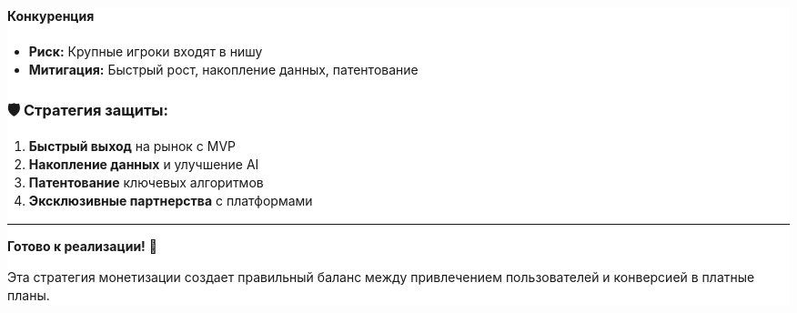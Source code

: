 #### **Конкуренция**
- **Риск:** Крупные игроки входят в нишу
- **Митигация:** Быстрый рост, накопление данных, патентование

### 🛡️ **Стратегия защиты:**
1. **Быстрый выход** на рынок с MVP
2. **Накопление данных** и улучшение AI
3. **Патентование** ключевых алгоритмов
4. **Эксклюзивные партнерства** с платформами

---

**Готово к реализации!** 🚀

Эта стратегия монетизации создает правильный баланс между привлечением пользователей и конверсией в платные планы.
